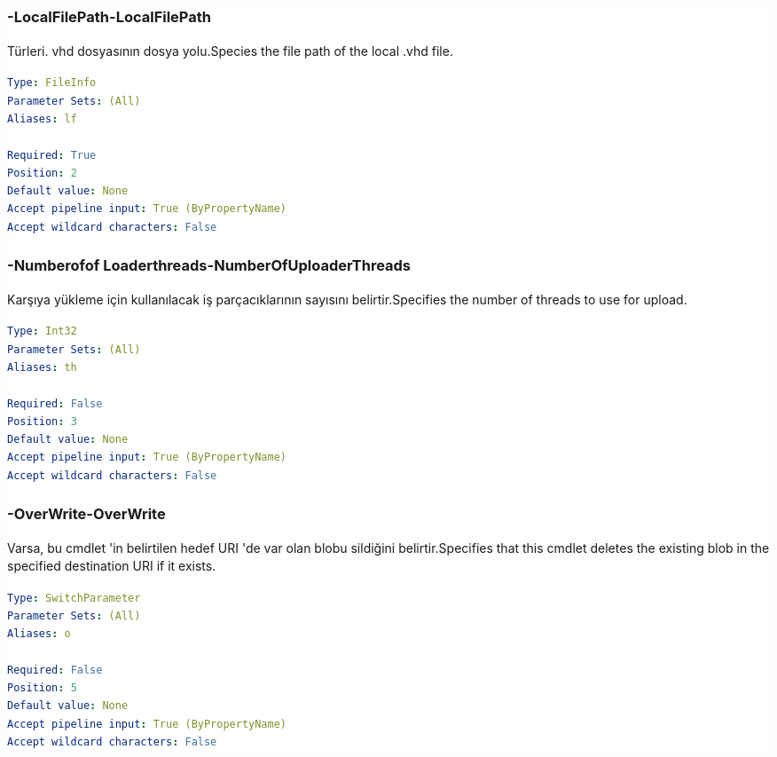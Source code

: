 ### <span data-ttu-id="1bc46-138">-LocalFilePath</span><span class="sxs-lookup"><span data-stu-id="1bc46-138">-LocalFilePath</span></span>
<span data-ttu-id="1bc46-139">Türleri. vhd dosyasının dosya yolu.</span><span class="sxs-lookup"><span data-stu-id="1bc46-139">Species the file path of the local .vhd file.</span></span>

```yaml
Type: FileInfo
Parameter Sets: (All)
Aliases: lf

Required: True
Position: 2
Default value: None
Accept pipeline input: True (ByPropertyName)
Accept wildcard characters: False
```

### <span data-ttu-id="1bc46-140">-Numberofof Loaderthreads</span><span class="sxs-lookup"><span data-stu-id="1bc46-140">-NumberOfUploaderThreads</span></span>
<span data-ttu-id="1bc46-141">Karşıya yükleme için kullanılacak iş parçacıklarının sayısını belirtir.</span><span class="sxs-lookup"><span data-stu-id="1bc46-141">Specifies the number of threads to use for upload.</span></span>

```yaml
Type: Int32
Parameter Sets: (All)
Aliases: th

Required: False
Position: 3
Default value: None
Accept pipeline input: True (ByPropertyName)
Accept wildcard characters: False
```

### <span data-ttu-id="1bc46-142">-OverWrite</span><span class="sxs-lookup"><span data-stu-id="1bc46-142">-OverWrite</span></span>
<span data-ttu-id="1bc46-143">Varsa, bu cmdlet 'in belirtilen hedef URI 'de var olan blobu sildiğini belirtir.</span><span class="sxs-lookup"><span data-stu-id="1bc46-143">Specifies that this cmdlet deletes the existing blob in the specified destination URI if it exists.</span></span>

```yaml
Type: SwitchParameter
Parameter Sets: (All)
Aliases: o

Required: False
Position: 5
Default value: None
Accept pipeline input: True (ByPropertyName)
Accept wildcard characters: False
```
